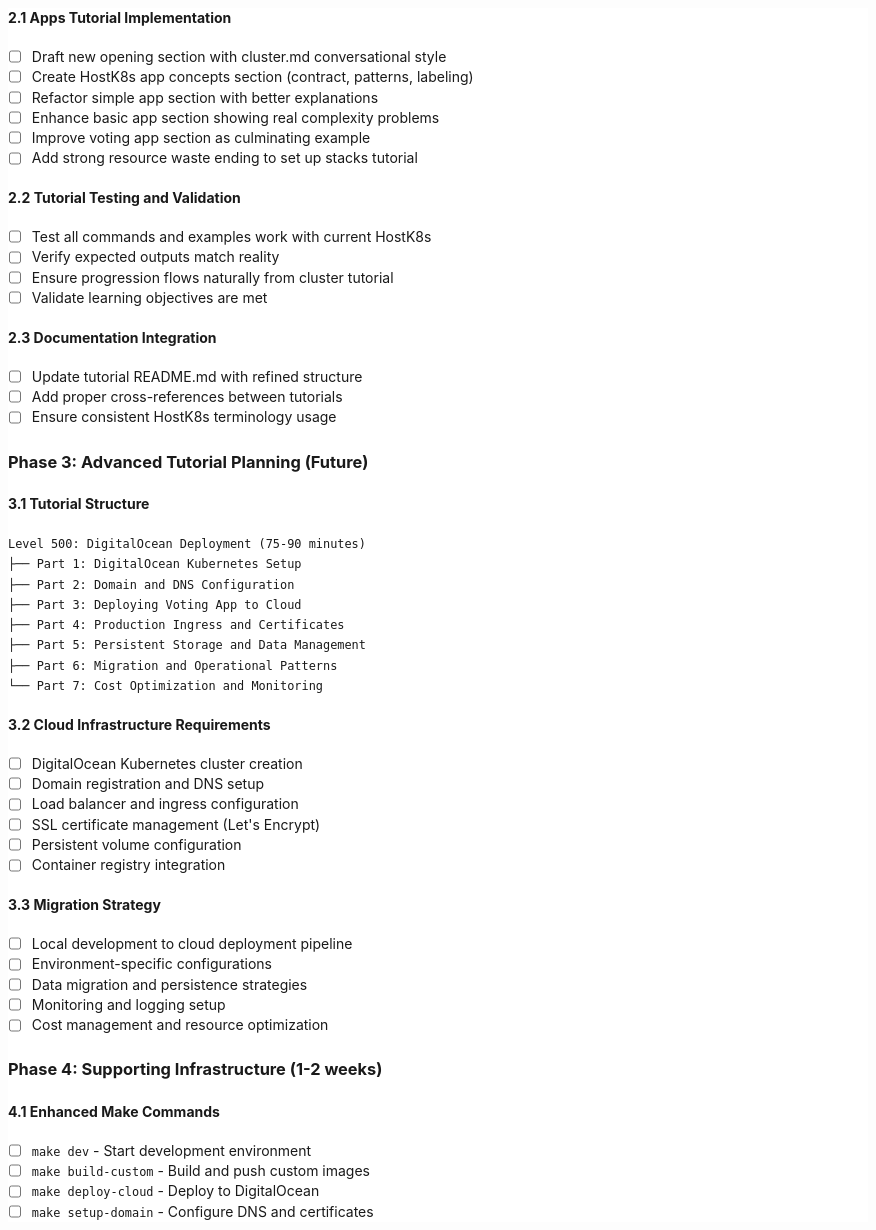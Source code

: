 #### **2.1 Apps Tutorial Implementation**
- [ ] Draft new opening section with cluster.md conversational style
- [ ] Create HostK8s app concepts section (contract, patterns, labeling)
- [ ] Refactor simple app section with better explanations
- [ ] Enhance basic app section showing real complexity problems
- [ ] Improve voting app section as culminating example
- [ ] Add strong resource waste ending to set up stacks tutorial

#### **2.2 Tutorial Testing and Validation**
- [ ] Test all commands and examples work with current HostK8s
- [ ] Verify expected outputs match reality
- [ ] Ensure progression flows naturally from cluster tutorial
- [ ] Validate learning objectives are met

#### **2.3 Documentation Integration**
- [ ] Update tutorial README.md with refined structure
- [ ] Add proper cross-references between tutorials
- [ ] Ensure consistent HostK8s terminology usage

### **Phase 3: Advanced Tutorial Planning (Future)**

#### **3.1 Tutorial Structure**
```
Level 500: DigitalOcean Deployment (75-90 minutes)
├── Part 1: DigitalOcean Kubernetes Setup
├── Part 2: Domain and DNS Configuration
├── Part 3: Deploying Voting App to Cloud
├── Part 4: Production Ingress and Certificates
├── Part 5: Persistent Storage and Data Management
├── Part 6: Migration and Operational Patterns
└── Part 7: Cost Optimization and Monitoring
```

#### **3.2 Cloud Infrastructure Requirements**
- [ ] DigitalOcean Kubernetes cluster creation
- [ ] Domain registration and DNS setup
- [ ] Load balancer and ingress configuration
- [ ] SSL certificate management (Let's Encrypt)
- [ ] Persistent volume configuration
- [ ] Container registry integration

#### **3.3 Migration Strategy**
- [ ] Local development to cloud deployment pipeline
- [ ] Environment-specific configurations
- [ ] Data migration and persistence strategies
- [ ] Monitoring and logging setup
- [ ] Cost management and resource optimization

### **Phase 4: Supporting Infrastructure (1-2 weeks)**

#### **4.1 Enhanced Make Commands**
- [ ] `make dev` - Start development environment
- [ ] `make build-custom` - Build and push custom images
- [ ] `make deploy-cloud` - Deploy to DigitalOcean
- [ ] `make setup-domain` - Configure DNS and certificates
